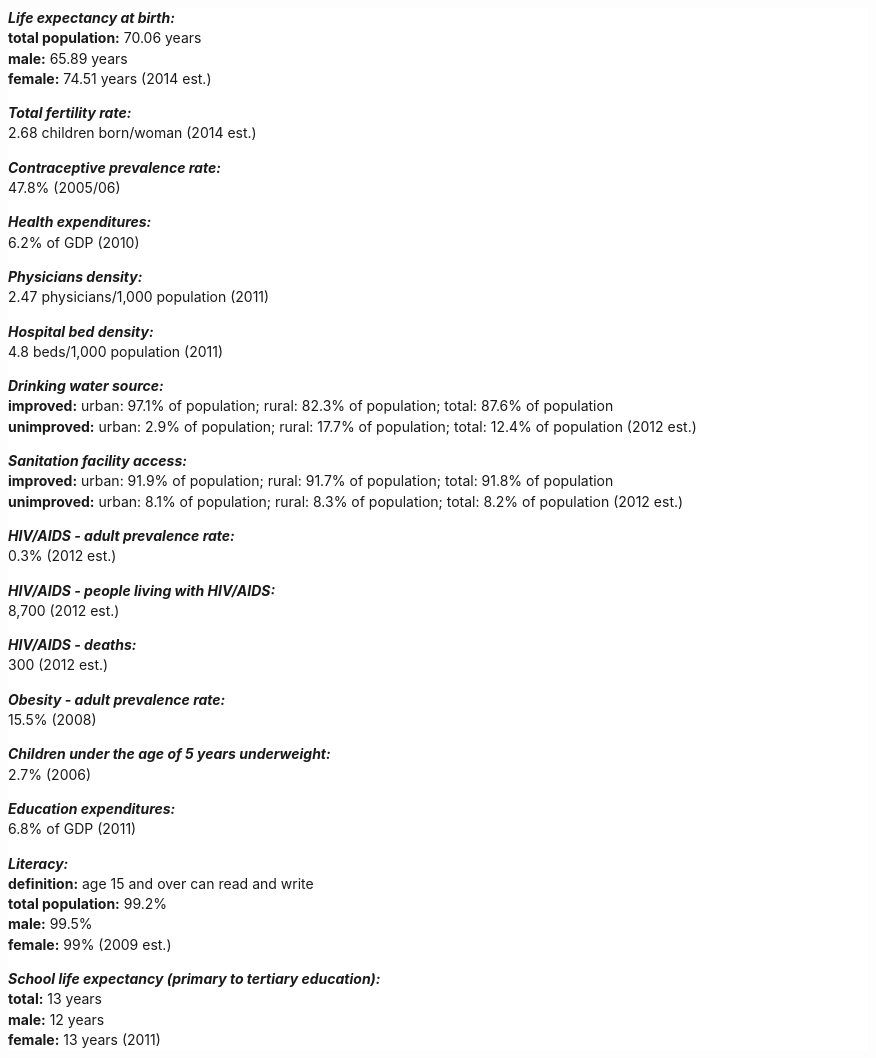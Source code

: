 **_Life expectancy at birth:_**   
**total population:** 70.06 years   
**male:** 65.89 years   
**female:** 74.51 years (2014 est.)

**_Total fertility rate:_**   
2.68 children born/woman (2014 est.)

**_Contraceptive prevalence rate:_**   
47.8% (2005/06)

**_Health expenditures:_**   
6.2% of GDP (2010)

**_Physicians density:_**   
2.47 physicians/1,000 population (2011)

**_Hospital bed density:_**   
4.8 beds/1,000 population (2011)

**_Drinking water source:_**   
**improved:** urban: 97.1% of population; rural: 82.3% of population; total: 87.6% of population   
**unimproved:** urban: 2.9% of population; rural: 17.7% of population; total: 12.4% of population (2012 est.)

**_Sanitation facility access:_**   
**improved:** urban: 91.9% of population; rural: 91.7% of population; total: 91.8% of population   
**unimproved:** urban: 8.1% of population; rural: 8.3% of population; total: 8.2% of population (2012 est.)

**_HIV/AIDS - adult prevalence rate:_**   
0.3% (2012 est.)

**_HIV/AIDS - people living with HIV/AIDS:_**   
8,700 (2012 est.)

**_HIV/AIDS - deaths:_**   
300 (2012 est.)

**_Obesity - adult prevalence rate:_**   
15.5% (2008)

**_Children under the age of 5 years underweight:_**   
2.7% (2006)

**_Education expenditures:_**   
6.8% of GDP (2011)

**_Literacy:_**   
**definition:** age 15 and over can read and write   
**total population:** 99.2%   
**male:** 99.5%   
**female:** 99% (2009 est.)

**_School life expectancy (primary to tertiary education):_**   
**total:** 13 years   
**male:** 12 years   
**female:** 13 years (2011)
